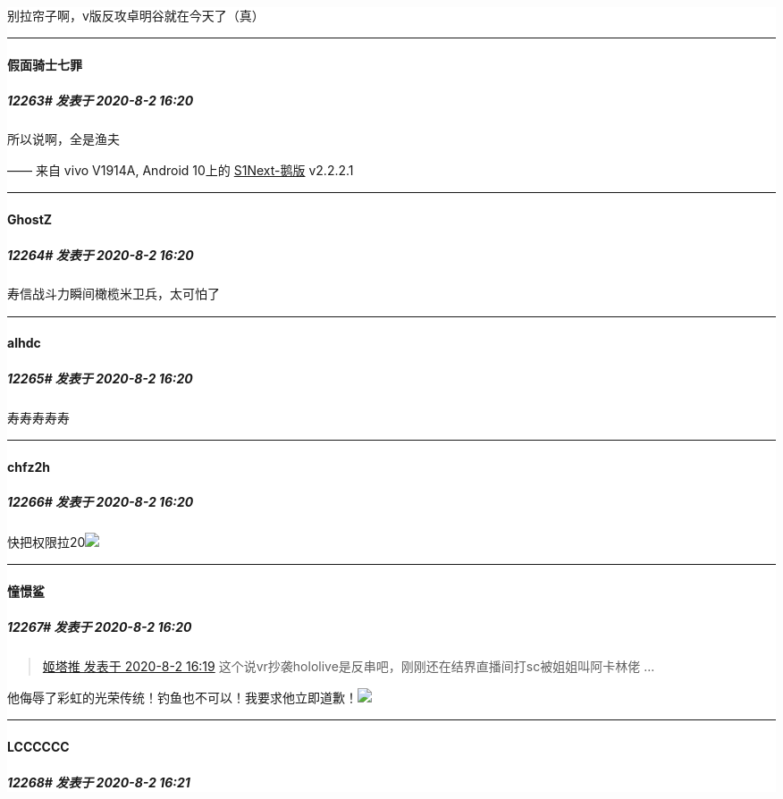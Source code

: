 
别拉帘子啊，v版反攻卓明谷就在今天了（真）


*****

####  假面骑士七罪  
##### 12263#       发表于 2020-8-2 16:20


所以说啊，全是渔夫

—— 来自 vivo V1914A, Android 10上的 [S1Next-鹅版](https://github.com/ykrank/S1-Next/releases) v2.2.2.1


*****

####  GhostZ  
##### 12264#       发表于 2020-8-2 16:20


寿信战斗力瞬间橄榄米卫兵，太可怕了


*****

####  alhdc  
##### 12265#       发表于 2020-8-2 16:20


寿寿寿寿寿


*****

####  chfz2h  
##### 12266#       发表于 2020-8-2 16:20


快把权限拉20<img src="https://static.saraba1st.com/image/smiley/face2017/067.png" referrerpolicy="no-referrer">


*****

####  憧憬鲨  
##### 12267#       发表于 2020-8-2 16:20


<blockquote><a href="httphttps://bbs.saraba1st.com/2b/forum.php?mod=redirect&amp;goto=findpost&amp;pid=48294203&amp;ptid=1950425" target="_blank">姬塔推 发表于 2020-8-2 16:19</a>
这个说vr抄袭hololive是反串吧，刚刚还在结界直播间打sc被姐姐叫阿卡林佬 ...</blockquote>
他侮辱了彩虹的光荣传统！钓鱼也不可以！我要求他立即道歉！<img src="https://static.saraba1st.com/image/smiley/face2017/066.png" referrerpolicy="no-referrer">


*****

####  LCCCCCC  
##### 12268#       发表于 2020-8-2 16:21
